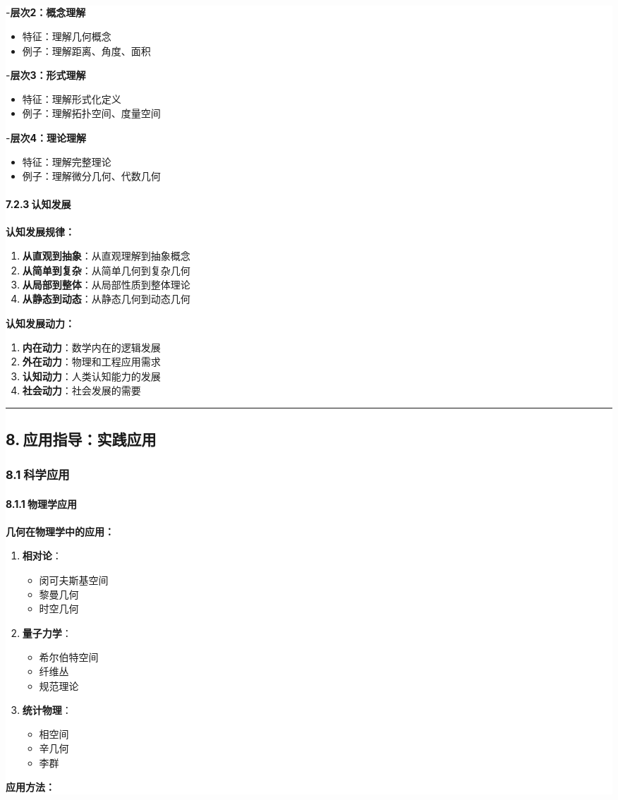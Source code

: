 -**层次2：概念理解**

- 特征：理解几何概念
- 例子：理解距离、角度、面积

-**层次3：形式理解**

- 特征：理解形式化定义
- 例子：理解拓扑空间、度量空间

-**层次4：理论理解**

- 特征：理解完整理论
- 例子：理解微分几何、代数几何

#### 7.2.3 认知发展

**认知发展规律：**

1. **从直观到抽象**：从直观理解到抽象概念
2. **从简单到复杂**：从简单几何到复杂几何
3. **从局部到整体**：从局部性质到整体理论
4. **从静态到动态**：从静态几何到动态几何

**认知发展动力：**

1. **内在动力**：数学内在的逻辑发展
2. **外在动力**：物理和工程应用需求
3. **认知动力**：人类认知能力的发展
4. **社会动力**：社会发展的需要

---

## 8. 应用指导：实践应用

### 8.1 科学应用

#### 8.1.1 物理学应用

**几何在物理学中的应用：**

1. **相对论**：
   - 闵可夫斯基空间
   - 黎曼几何
   - 时空几何

2. **量子力学**：
   - 希尔伯特空间
   - 纤维丛
   - 规范理论

3. **统计物理**：
   - 相空间
   - 辛几何
   - 李群

**应用方法：**
